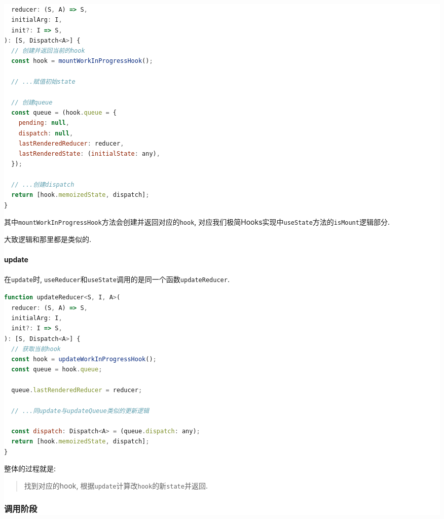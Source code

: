 ```js
  reducer: (S, A) => S,
  initialArg: I,
  init?: I => S,
): [S, Dispatch<A>] {
  // 创建并返回当前的hook
  const hook = mountWorkInProgressHook();

  // ...赋值初始state

  // 创建queue
  const queue = (hook.queue = {
    pending: null,
    dispatch: null,
    lastRenderedReducer: reducer,
    lastRenderedState: (initialState: any),
  });

  // ...创建dispatch
  return [hook.memoizedState, dispatch];
}
```

其中`mountWorkInProgressHook`方法会创建并返回对应的`hook`, 对应我们极简Hooks实现中`useState`方法的`isMount`逻辑部分.

大致逻辑和那里都是类似的.

#### update

在`update`时, `useReducer`和`useState`调用的是同一个函数`updateReducer`.

```js
function updateReducer<S, I, A>(
  reducer: (S, A) => S,
  initialArg: I,
  init?: I => S,
): [S, Dispatch<A>] {
  // 获取当前hook
  const hook = updateWorkInProgressHook();
  const queue = hook.queue;
  
  queue.lastRenderedReducer = reducer;

  // ...同update与updateQueue类似的更新逻辑

  const dispatch: Dispatch<A> = (queue.dispatch: any);
  return [hook.memoizedState, dispatch];
}
```

整体的过程就是:

> 找到对应的hook, 根据`update`计算改`hook`的新`state`并返回.

### 调用阶段
